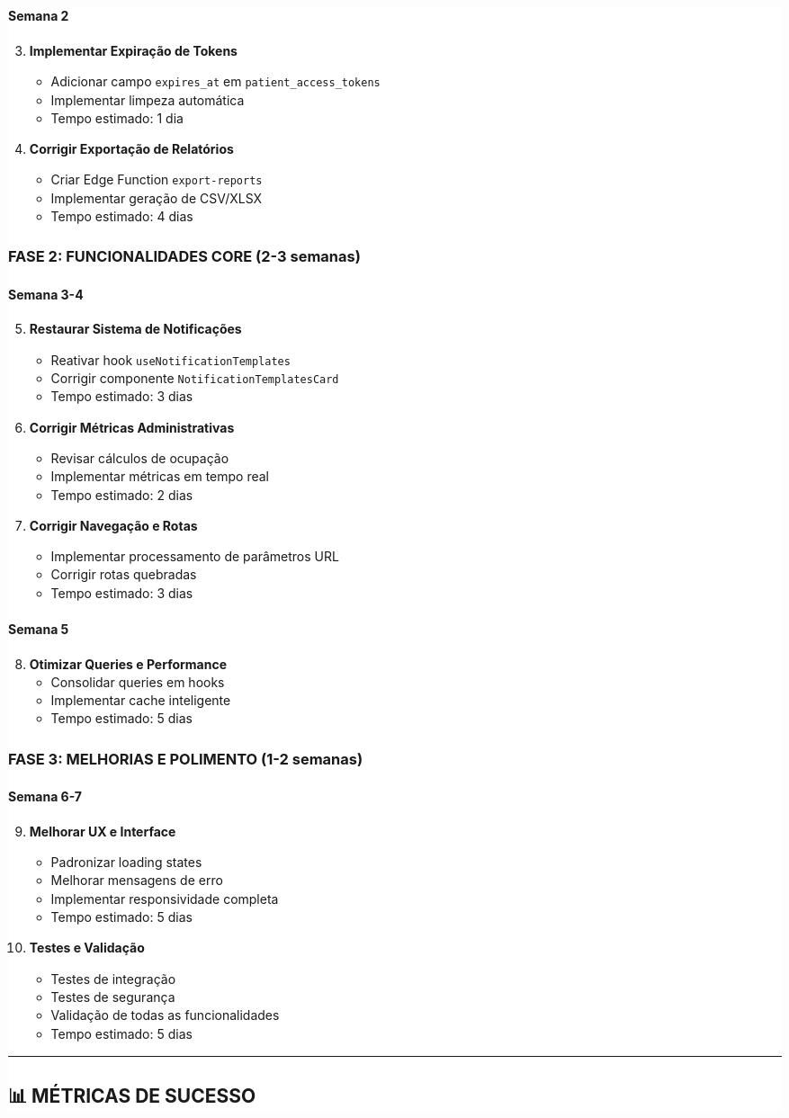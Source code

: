 #### Semana 2
3. **Implementar Expiração de Tokens**
   - Adicionar campo `expires_at` em `patient_access_tokens`
   - Implementar limpeza automática
   - Tempo estimado: 1 dia

4. **Corrigir Exportação de Relatórios**
   - Criar Edge Function `export-reports`
   - Implementar geração de CSV/XLSX
   - Tempo estimado: 4 dias

### **FASE 2: FUNCIONALIDADES CORE (2-3 semanas)**

#### Semana 3-4
5. **Restaurar Sistema de Notificações**
   - Reativar hook `useNotificationTemplates`
   - Corrigir componente `NotificationTemplatesCard`
   - Tempo estimado: 3 dias

6. **Corrigir Métricas Administrativas**
   - Revisar cálculos de ocupação
   - Implementar métricas em tempo real
   - Tempo estimado: 2 dias

7. **Corrigir Navegação e Rotas**
   - Implementar processamento de parâmetros URL
   - Corrigir rotas quebradas
   - Tempo estimado: 3 dias

#### Semana 5
8. **Otimizar Queries e Performance**
   - Consolidar queries em hooks
   - Implementar cache inteligente
   - Tempo estimado: 5 dias

### **FASE 3: MELHORIAS E POLIMENTO (1-2 semanas)**

#### Semana 6-7
9. **Melhorar UX e Interface**
   - Padronizar loading states
   - Melhorar mensagens de erro
   - Implementar responsividade completa
   - Tempo estimado: 5 dias

10. **Testes e Validação**
    - Testes de integração
    - Testes de segurança
    - Validação de todas as funcionalidades
    - Tempo estimado: 5 dias

---

## 📊 MÉTRICAS DE SUCESSO
